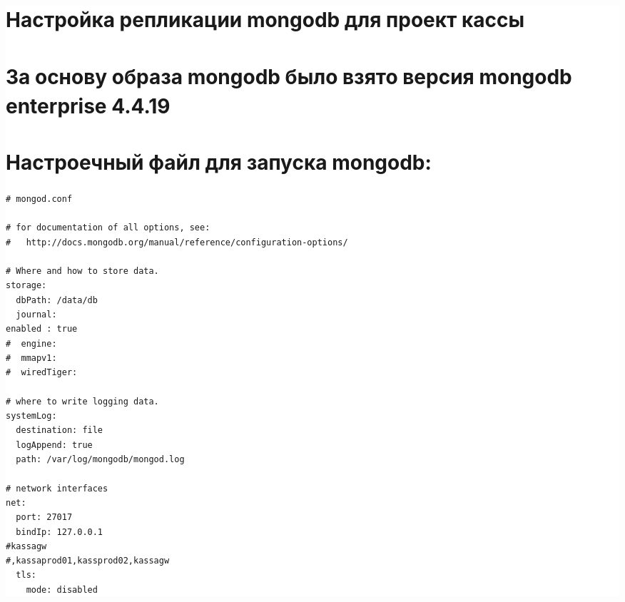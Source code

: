 # Настройка репликации mongodb для проект кассы
# За основу образа mongodb было взято версия mongodb enterprise 4.4.19 
  
# Настроечный файл для запуска mongodb:

    # mongod.conf

    # for documentation of all options, see:
    #   http://docs.mongodb.org/manual/reference/configuration-options/

    # Where and how to store data.
    storage:
      dbPath: /data/db
      journal:
    enabled : true
    #  engine: 
    #  mmapv1:
    #  wiredTiger:

    # where to write logging data.
    systemLog:
      destination: file
      logAppend: true
      path: /var/log/mongodb/mongod.log

    # network interfaces
    net:
      port: 27017
      bindIp: 127.0.0.1
    #kassagw
    #,kassaprod01,kassprod02,kassagw
      tls:
        mode: disabled
